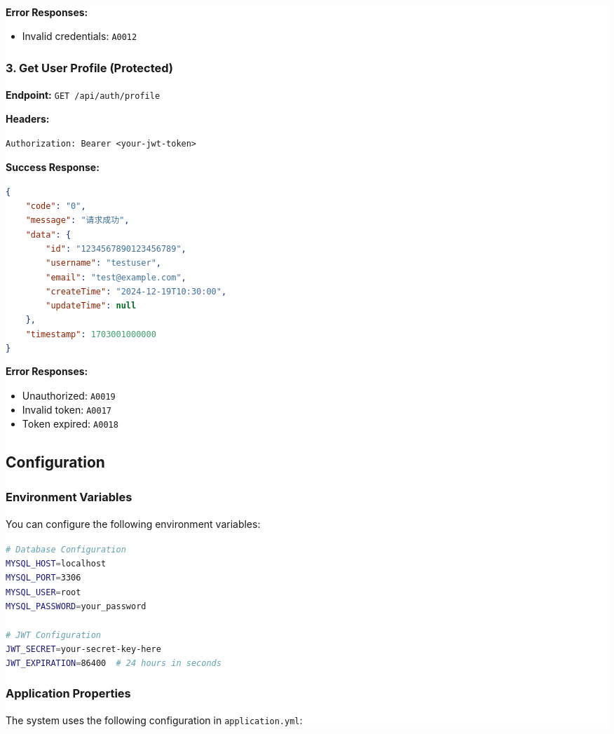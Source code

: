 **Error Responses:**
- Invalid credentials: `A0012`

### 3. Get User Profile (Protected)

**Endpoint:** `GET /api/auth/profile`

**Headers:**
```
Authorization: Bearer <your-jwt-token>
```

**Success Response:**
```json
{
    "code": "0",
    "message": "请求成功",
    "data": {
        "id": "1234567890123456789",
        "username": "testuser",
        "email": "test@example.com",
        "createTime": "2024-12-19T10:30:00",
        "updateTime": null
    },
    "timestamp": 1703001000000
}
```

**Error Responses:**
- Unauthorized: `A0019`
- Invalid token: `A0017`
- Token expired: `A0018`

## Configuration

### Environment Variables

You can configure the following environment variables:

```bash
# Database Configuration
MYSQL_HOST=localhost
MYSQL_PORT=3306
MYSQL_USER=root
MYSQL_PASSWORD=your_password

# JWT Configuration
JWT_SECRET=your-secret-key-here
JWT_EXPIRATION=86400  # 24 hours in seconds
```

### Application Properties

The system uses the following configuration in `application.yml`:
